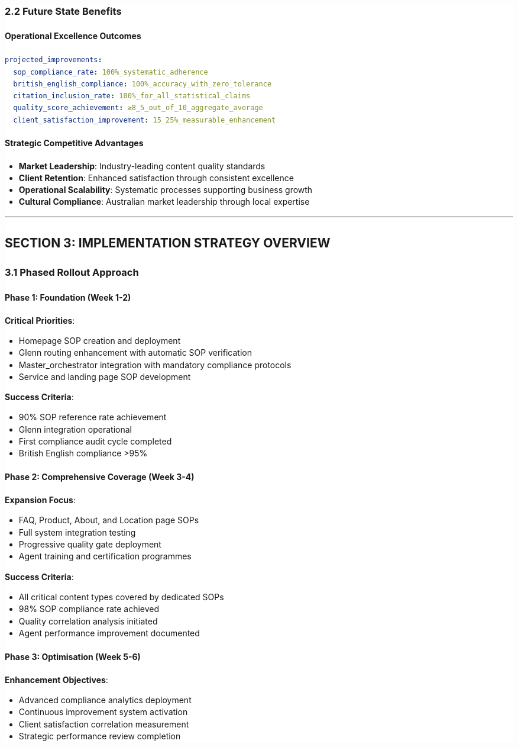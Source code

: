 ### **2.2 Future State Benefits**

#### **Operational Excellence Outcomes**
```yaml
projected_improvements:
  sop_compliance_rate: 100%_systematic_adherence
  british_english_compliance: 100%_accuracy_with_zero_tolerance
  citation_inclusion_rate: 100%_for_all_statistical_claims
  quality_score_achievement: ≥8_5_out_of_10_aggregate_average
  client_satisfaction_improvement: 15_25%_measurable_enhancement
```

#### **Strategic Competitive Advantages**
- **Market Leadership**: Industry-leading content quality standards
- **Client Retention**: Enhanced satisfaction through consistent excellence
- **Operational Scalability**: Systematic processes supporting business growth
- **Cultural Compliance**: Australian market leadership through local expertise

---

## **SECTION 3: IMPLEMENTATION STRATEGY OVERVIEW**

### **3.1 Phased Rollout Approach**

#### **Phase 1: Foundation (Week 1-2)**
**Critical Priorities**:
- Homepage SOP creation and deployment
- Glenn routing enhancement with automatic SOP verification
- Master_orchestrator integration with mandatory compliance protocols
- Service and landing page SOP development

**Success Criteria**:
- 90% SOP reference rate achievement
- Glenn integration operational
- First compliance audit cycle completed
- British English compliance >95%

#### **Phase 2: Comprehensive Coverage (Week 3-4)**
**Expansion Focus**:
- FAQ, Product, About, and Location page SOPs
- Full system integration testing
- Progressive quality gate deployment
- Agent training and certification programmes

**Success Criteria**:
- All critical content types covered by dedicated SOPs
- 98% SOP compliance rate achieved
- Quality correlation analysis initiated
- Agent performance improvement documented

#### **Phase 3: Optimisation (Week 5-6)**
**Enhancement Objectives**:
- Advanced compliance analytics deployment
- Continuous improvement system activation
- Client satisfaction correlation measurement
- Strategic performance review completion
